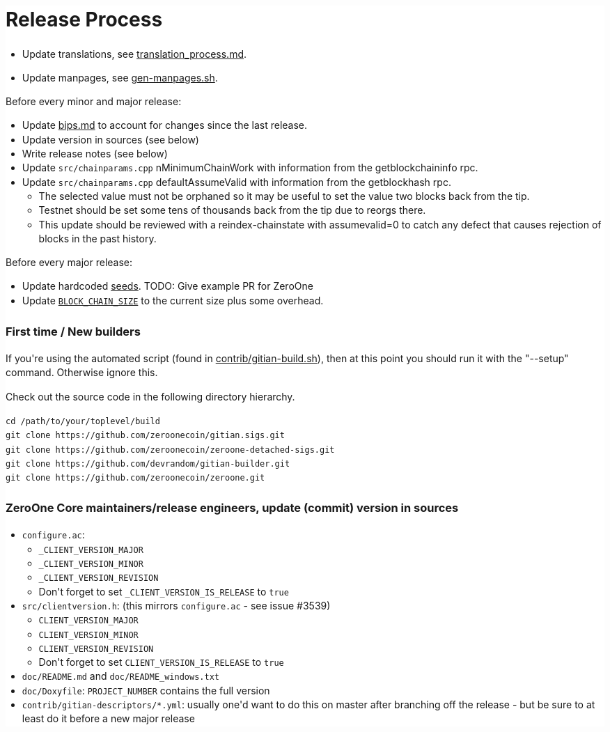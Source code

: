 Release Process
====================

* Update translations, see [translation_process.md](https://github.com/zocteam/zeroonecoin/blob/master/doc/translation_process.md#synchronising-translations).

* Update manpages, see [gen-manpages.sh](https://github.com/zocteam/zeroonecoin/blob/master/contrib/devtools/README.md#gen-manpagessh).

Before every minor and major release:

* Update [bips.md](bips.md) to account for changes since the last release.
* Update version in sources (see below)
* Write release notes (see below)
* Update `src/chainparams.cpp` nMinimumChainWork with information from the getblockchaininfo rpc.
* Update `src/chainparams.cpp` defaultAssumeValid  with information from the getblockhash rpc.
  - The selected value must not be orphaned so it may be useful to set the value two blocks back from the tip.
  - Testnet should be set some tens of thousands back from the tip due to reorgs there.
  - This update should be reviewed with a reindex-chainstate with assumevalid=0 to catch any defect
     that causes rejection of blocks in the past history.

Before every major release:

* Update hardcoded [seeds](/contrib/seeds/README.md). TODO: Give example PR for ZeroOne
* Update [`BLOCK_CHAIN_SIZE`](/src/qt/intro.cpp) to the current size plus some overhead.

### First time / New builders

If you're using the automated script (found in [contrib/gitian-build.sh](/contrib/gitian-build.sh)), then at this point you should run it with the "--setup" command. Otherwise ignore this.

Check out the source code in the following directory hierarchy.

	cd /path/to/your/toplevel/build
	git clone https://github.com/zeroonecoin/gitian.sigs.git
	git clone https://github.com/zeroonecoin/zeroone-detached-sigs.git
	git clone https://github.com/devrandom/gitian-builder.git
	git clone https://github.com/zeroonecoin/zeroone.git

### ZeroOne Core maintainers/release engineers, update (commit) version in sources

- `configure.ac`:
    - `_CLIENT_VERSION_MAJOR`
    - `_CLIENT_VERSION_MINOR`
    - `_CLIENT_VERSION_REVISION`
    - Don't forget to set `_CLIENT_VERSION_IS_RELEASE` to `true`
- `src/clientversion.h`: (this mirrors `configure.ac` - see issue #3539)
    - `CLIENT_VERSION_MAJOR`
    - `CLIENT_VERSION_MINOR`
    - `CLIENT_VERSION_REVISION`
    - Don't forget to set `CLIENT_VERSION_IS_RELEASE` to `true`
- `doc/README.md` and `doc/README_windows.txt`
- `doc/Doxyfile`: `PROJECT_NUMBER` contains the full version
- `contrib/gitian-descriptors/*.yml`: usually one'd want to do this on master after branching off the release - but be sure to at least do it before a new major release
